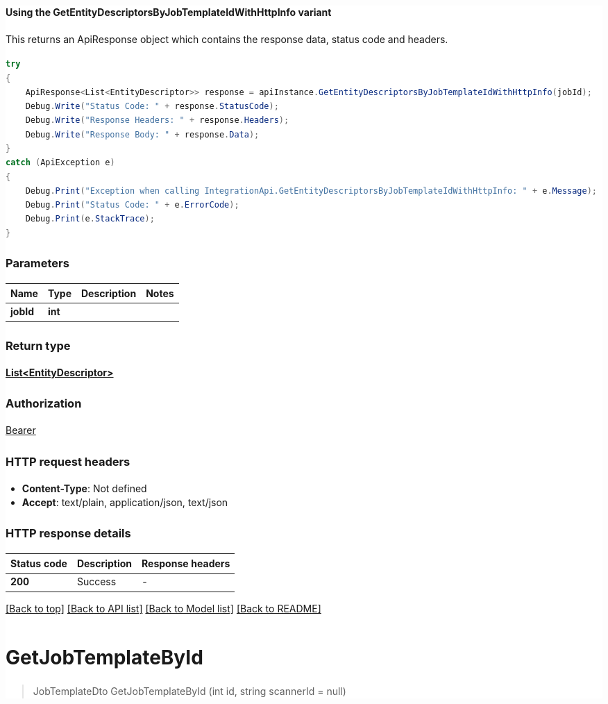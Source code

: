#### Using the GetEntityDescriptorsByJobTemplateIdWithHttpInfo variant
This returns an ApiResponse object which contains the response data, status code and headers.

```csharp
try
{
    ApiResponse<List<EntityDescriptor>> response = apiInstance.GetEntityDescriptorsByJobTemplateIdWithHttpInfo(jobId);
    Debug.Write("Status Code: " + response.StatusCode);
    Debug.Write("Response Headers: " + response.Headers);
    Debug.Write("Response Body: " + response.Data);
}
catch (ApiException e)
{
    Debug.Print("Exception when calling IntegrationApi.GetEntityDescriptorsByJobTemplateIdWithHttpInfo: " + e.Message);
    Debug.Print("Status Code: " + e.ErrorCode);
    Debug.Print(e.StackTrace);
}
```

### Parameters

| Name | Type | Description | Notes |
|------|------|-------------|-------|
| **jobId** | **int** |  |  |

### Return type

[**List&lt;EntityDescriptor&gt;**](EntityDescriptor.md)

### Authorization

[Bearer](../README.md#Bearer)

### HTTP request headers

 - **Content-Type**: Not defined
 - **Accept**: text/plain, application/json, text/json


### HTTP response details
| Status code | Description | Response headers |
|-------------|-------------|------------------|
| **200** | Success |  -  |

[[Back to top]](#) [[Back to API list]](../README.md#documentation-for-api-endpoints) [[Back to Model list]](../README.md#documentation-for-models) [[Back to README]](../README.md)

<a name="getjobtemplatebyid"></a>
# **GetJobTemplateById**
> JobTemplateDto GetJobTemplateById (int id, string scannerId = null)
